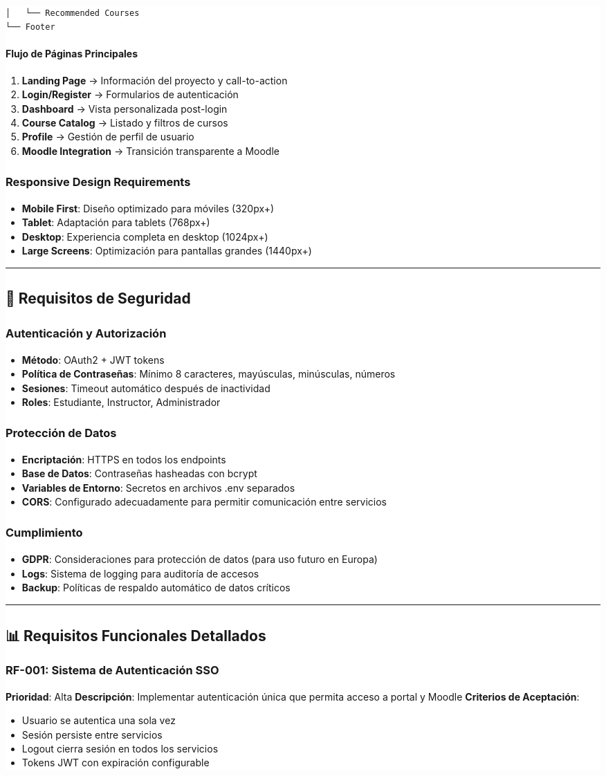 ```
│   └── Recommended Courses
└── Footer
```

#### Flujo de Páginas Principales
1. **Landing Page** → Información del proyecto y call-to-action
2. **Login/Register** → Formularios de autenticación
3. **Dashboard** → Vista personalizada post-login
4. **Course Catalog** → Listado y filtros de cursos
5. **Profile** → Gestión de perfil de usuario
6. **Moodle Integration** → Transición transparente a Moodle

### Responsive Design Requirements
- **Mobile First**: Diseño optimizado para móviles (320px+)
- **Tablet**: Adaptación para tablets (768px+)
- **Desktop**: Experiencia completa en desktop (1024px+)
- **Large Screens**: Optimización para pantallas grandes (1440px+)

---

## 🔐 Requisitos de Seguridad

### Autenticación y Autorización
- **Método**: OAuth2 + JWT tokens
- **Política de Contraseñas**: Mínimo 8 caracteres, mayúsculas, minúsculas, números
- **Sesiones**: Timeout automático después de inactividad
- **Roles**: Estudiante, Instructor, Administrador

### Protección de Datos
- **Encriptación**: HTTPS en todos los endpoints
- **Base de Datos**: Contraseñas hasheadas con bcrypt
- **Variables de Entorno**: Secretos en archivos .env separados
- **CORS**: Configurado adecuadamente para permitir comunicación entre servicios

### Cumplimiento
- **GDPR**: Consideraciones para protección de datos (para uso futuro en Europa)
- **Logs**: Sistema de logging para auditoría de accesos
- **Backup**: Políticas de respaldo automático de datos críticos

---

## 📊 Requisitos Funcionales Detallados

### RF-001: Sistema de Autenticación SSO
**Prioridad**: Alta
**Descripción**: Implementar autenticación única que permita acceso a portal y Moodle
**Criterios de Aceptación**:
- Usuario se autentica una sola vez
- Sesión persiste entre servicios
- Logout cierra sesión en todos los servicios
- Tokens JWT con expiración configurable
